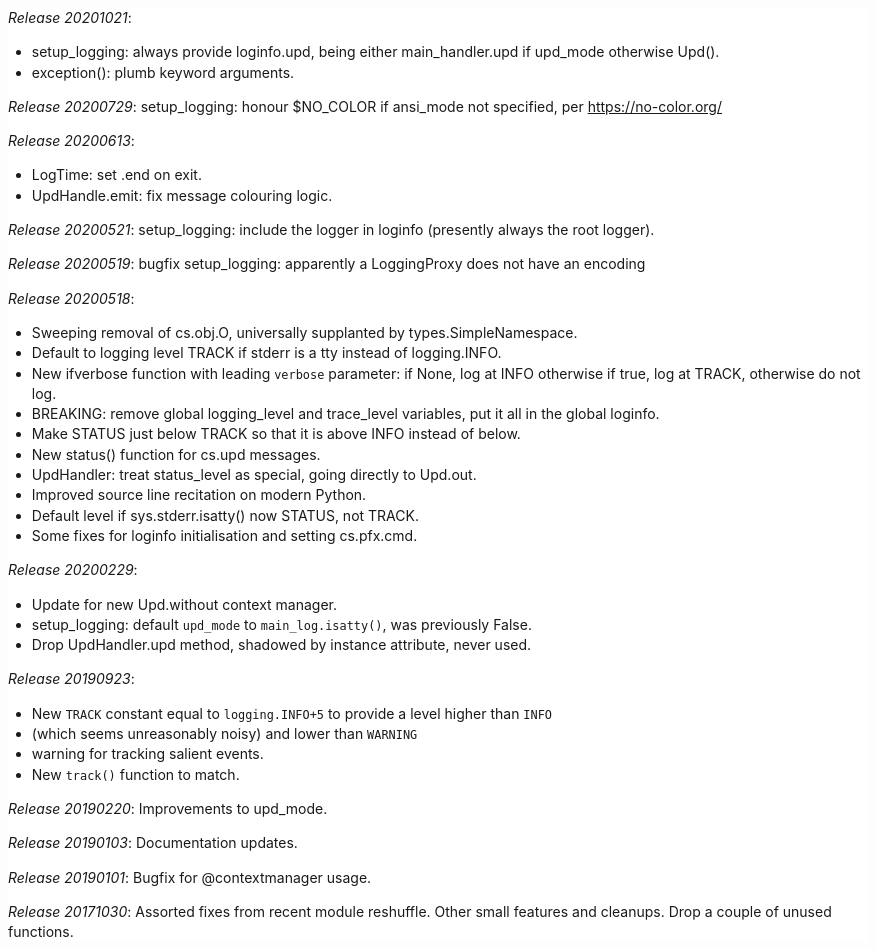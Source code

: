 *Release 20201021*:
* setup_logging: always provide loginfo.upd, being either main_handler.upd if upd_mode otherwise Upd().
* exception(): plumb keyword arguments.

*Release 20200729*:
setup_logging: honour $NO_COLOR if ansi_mode not specified, per https://no-color.org/

*Release 20200613*:
* LogTime: set .end on exit.
* UpdHandle.emit: fix message colouring logic.

*Release 20200521*:
setup_logging: include the logger in loginfo (presently always the root logger).

*Release 20200519*:
bugfix setup_logging: apparently a LoggingProxy does not have an encoding

*Release 20200518*:
* Sweeping removal of cs.obj.O, universally supplanted by types.SimpleNamespace.
* Default to logging level TRACK if stderr is a tty instead of logging.INFO.
* New ifverbose function with leading `verbose` parameter: if None, log at INFO otherwise if true, log at TRACK, otherwise do not log.
* BREAKING: remove global logging_level and trace_level variables, put it all in the global loginfo.
* Make STATUS just below TRACK so that it is above INFO instead of below.
* New status() function for cs.upd messages.
* UpdHandler: treat status_level as special, going directly to Upd.out.
* Improved source line recitation on modern Python.
* Default level if sys.stderr.isatty() now STATUS, not TRACK.
* Some fixes for loginfo initialisation and setting cs.pfx.cmd.

*Release 20200229*:
* Update for new Upd.without context manager.
* setup_logging: default `upd_mode` to `main_log.isatty()`, was previously False.
* Drop UpdHandler.upd method, shadowed by instance attribute, never used.

*Release 20190923*:
* New `TRACK` constant equal to `logging.INFO+5` to provide a level higher than `INFO`
* (which seems unreasonably noisy) and lower than `WARNING`
* warning for tracking salient events.
* New `track()` function to match.

*Release 20190220*:
Improvements to upd_mode.

*Release 20190103*:
Documentation updates.

*Release 20190101*:
Bugfix for @contextmanager usage.

*Release 20171030*:
Assorted fixes from recent module reshuffle. Other small features and cleanups. Drop a couple of unused functions.
